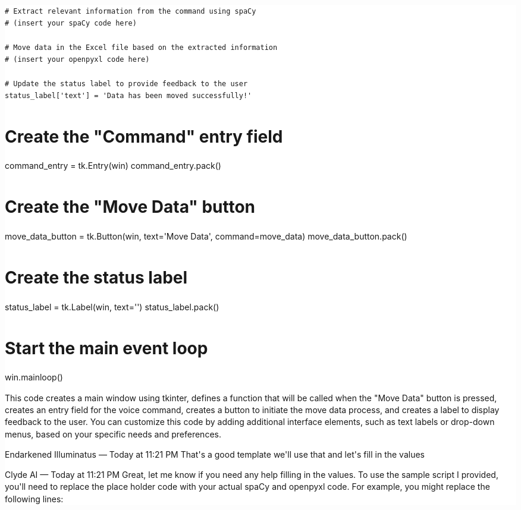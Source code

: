     # Extract relevant information from the command using spaCy
    # (insert your spaCy code here)
    
    # Move data in the Excel file based on the extracted information
    # (insert your openpyxl code here)
    
    # Update the status label to provide feedback to the user
    status_label['text'] = 'Data has been moved successfully!'

# Create the "Command" entry field
command_entry = tk.Entry(win)
command_entry.pack()

# Create the "Move Data" button
move_data_button = tk.Button(win, text='Move Data', command=move_data)
move_data_button.pack()

# Create the status label
status_label = tk.Label(win, text='')
status_label.pack()

# Start the main event loop
win.mainloop()


This code creates a main window using tkinter, defines a function that will be called when the "Move Data" button is pressed, creates an entry field for the voice command, creates a button to initiate the move data process, and creates a label to display feedback to the user. You can customize this code by adding additional interface elements, such as text labels or drop-down menus, based on your specific needs and preferences.

Endarkened Illuminatus — Today at 11:21 PM
That's a good template we'll use that and let's fill in the values

Clyde
AI
 — Today at 11:21 PM
Great, let me know if you need any help filling in the values. To use the sample script I provided, you'll need to replace the place holder code with your actual spaCy and openpyxl code. For example, you might replace the following lines:

